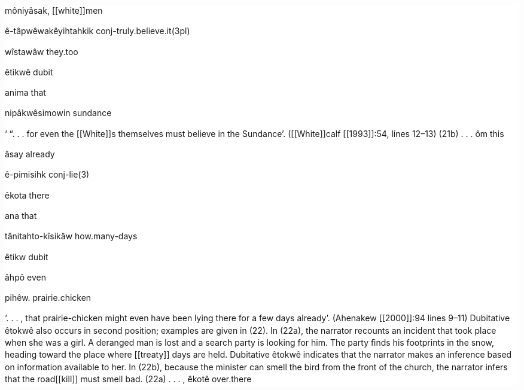 môniyâsak,
[[white]]men

ê-tâpwêwakêyihtahkik
conj-truly.believe.it(3pl)

wîstawâw
they.too

êtikwê
dubit

anima
that

nipâkwêsimowin
sundance

‘ “. . . for even the [[White]]s themselves must believe in the Sundance’.
([[White]]calf [[1993]]:54, lines 12–13)
(21b) . . . ôm
this

âsay
already

ê-pimisihk
conj-lie(3)

êkota
there

ana
that

tânitahto-kîsikâw
how.many-days

êtikw
dubit

âhpô
even

pihêw.
prairie.chicken

‘. . . , that prairie-chicken might even have been lying there for a few
days already’.
(Ahenakew [[2000]]:94 lines 9–11)
Dubitative êtokwê also occurs in second position; examples are given in
(22). In (22a), the narrator recounts an incident that took place when she
was a girl. A deranged man is lost and a search party is looking for him.
The party ﬁnds his footprints in the snow, heading toward the place where
[[treaty]] days are held. Dubitative êtokwê indicates that the narrator makes an
inference based on information available to her. In (22b), because the minister can smell the bird from the front of the church, the narrator infers that
the road[[kill]] must smell bad.
(22a) . . . , êkotê
over.there
